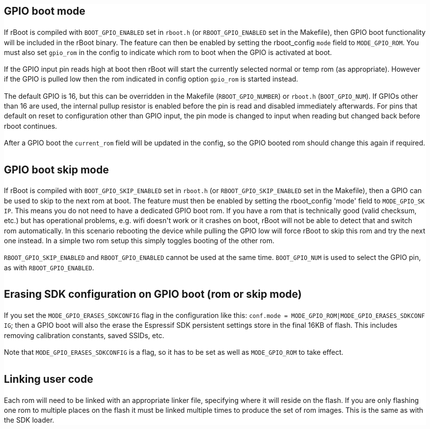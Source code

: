 GPIO boot mode
--------------
If rBoot is compiled with `BOOT_GPIO_ENABLED` set in `rboot.h` (or
`RBOOT_GPIO_ENABLED` set in the Makefile), then GPIO boot functionality will be
included in the rBoot binary. The feature can then be enabled by setting the
rboot_config `mode` field to `MODE_GPIO_ROM`. You must also set `gpio_rom` in the
config to indicate which rom to boot when the GPIO is activated at boot.

If the GPIO input pin reads high at boot then rBoot will start the currently
selected normal or temp rom (as appropriate). However if the GPIO is pulled low
then the rom indicated in config option `gpio_rom` is started instead.

The default GPIO is 16, but this can be overridden in the Makefile
(`RBOOT_GPIO_NUMBER`) or `rboot.h` (`BOOT_GPIO_NUM`). If GPIOs other than 16 are used,
the internal pullup resistor is enabled before the pin is read and disabled
immediately afterwards. For pins that default on reset to configuration other
than GPIO input, the pin mode is changed to input when reading but changed back
before rboot continues.

After a GPIO boot the `current_rom` field will be updated in the config, so the
GPIO booted rom should change this again if required.

GPIO boot skip mode
-------------------
If rBoot is compiled with `BOOT_GPIO_SKIP_ENABLED` set in `rboot.h` (or
`RBOOT_GPIO_SKIP_ENABLED` set in the Makefile), then a GPIO can be used to skip
to the next rom at boot. The feature must then be enabled by setting the
rboot_config 'mode' field to `MODE_GPIO_SKIP`. This means you do not need to have
a dedicated GPIO boot rom. If you have a rom that is technically good (valid
checksum, etc.) but has operational problems, e.g. wifi doesn't work or it
crashes on boot, rBoot will not be able to detect that and switch rom
automatically. In this scenario rebooting the device while pulling the GPIO low
will force rBoot to skip this rom and try the next one instead. In a simple two
rom setup this simply toggles booting of the other rom.

`RBOOT_GPIO_SKIP_ENABLED` and `RBOOT_GPIO_ENABLED` cannot be used at the same time.
`BOOT_GPIO_NUM` is used to select the GPIO pin, as with `RBOOT_GPIO_ENABLED`.

Erasing SDK configuration on GPIO boot (rom or skip mode)
---------------------------------------------------------
If you set the `MODE_GPIO_ERASES_SDKCONFIG` flag in the configuration like this:
  `conf.mode = MODE_GPIO_ROM|MODE_GPIO_ERASES_SDKCONFIG`;
then a GPIO boot will also the erase the Espressif SDK persistent settings
store in the final 16KB of flash. This includes removing calibration
constants, saved SSIDs, etc.

Note that `MODE_GPIO_ERASES_SDKCONFIG` is a flag, so it has to be set as
well as `MODE_GPIO_ROM` to take effect.

Linking user code
-----------------
Each rom will need to be linked with an appropriate linker file, specifying
where it will reside on the flash. If you are only flashing one rom to multiple
places on the flash it must be linked multiple times to produce the set of rom
images. This is the same as with the SDK loader.
